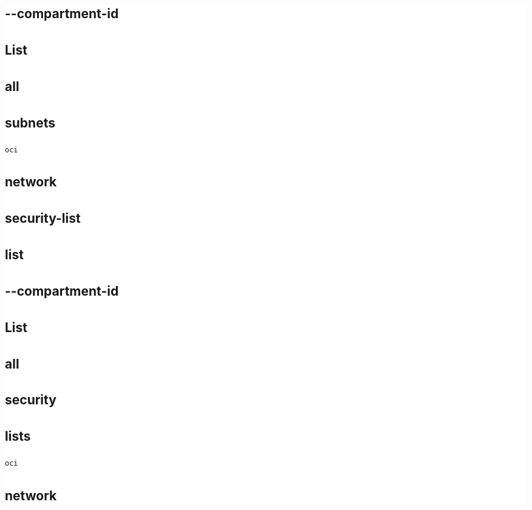 ## --compartment-id

## <compartment-ocid>

## #

## List

## all

## subnets


```bash
oci
```

## network

## security-list

## list

## --compartment-id

## <compartment-ocid>

## #

## List

## all

## security

## lists



```bash
oci
```

## network
